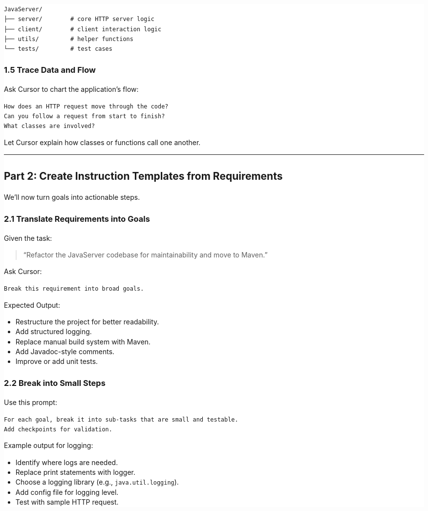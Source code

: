 ```
JavaServer/
├── server/        # core HTTP server logic
├── client/        # client interaction logic
├── utils/         # helper functions
└── tests/         # test cases
```

### 1.5 Trace Data and Flow

Ask Cursor to chart the application’s flow:

```text
How does an HTTP request move through the code?
Can you follow a request from start to finish?
What classes are involved?
```

Let Cursor explain how classes or functions call one another.

---

## Part 2: Create Instruction Templates from Requirements

We’ll now turn goals into actionable steps.

### 2.1 Translate Requirements into Goals

Given the task:

> “Refactor the JavaServer codebase for maintainability and move to Maven.”

Ask Cursor:

```text
Break this requirement into broad goals.
```

Expected Output:

- Restructure the project for better readability.
- Add structured logging.
- Replace manual build system with Maven.
- Add Javadoc-style comments.
- Improve or add unit tests.

### 2.2 Break into Small Steps

Use this prompt:

```text
For each goal, break it into sub-tasks that are small and testable.
Add checkpoints for validation.
```

Example output for logging:

- Identify where logs are needed.
- Replace print statements with logger.
- Choose a logging library (e.g., `java.util.logging`).
- Add config file for logging level.
- Test with sample HTTP request.
